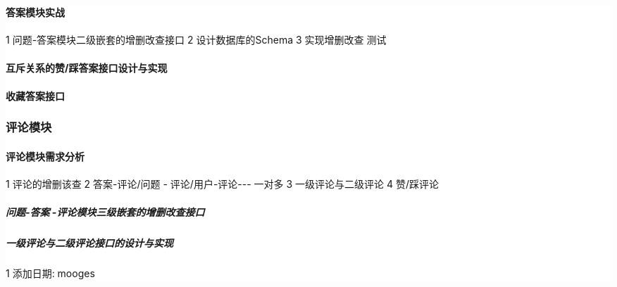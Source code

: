 #### 答案模块实战
1 问题-答案模块二级嵌套的增删改查接口
2 设计数据库的Schema
3 实现增删改查 测试


#### 互斥关系的赞/踩答案接口设计与实现



#### 收藏答案接口


### 评论模块
#### 评论模块需求分析
1 评论的增删该查 
2 答案-评论/问题 - 评论/用户-评论--- 一对多
3 一级评论与二级评论
4 赞/踩评论

##### 问题-答案 -评论模块三级嵌套的增删改查接口


##### 一级评论与二级评论接口的设计与实现

1 添加日期:  mooges

































